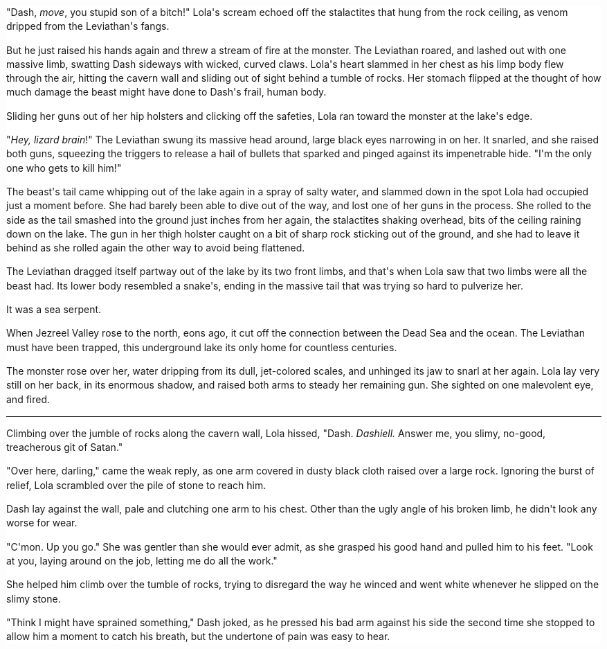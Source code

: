 "Dash, _move_, you stupid son of a bitch!" Lola's scream echoed off the stalactites that hung from the rock ceiling, as venom dripped from the Leviathan's fangs.

But he just raised his hands again and threw a stream of fire at the monster. The Leviathan roared, and lashed out with one massive limb, swatting Dash sideways with wicked, curved claws. Lola's heart slammed in her chest as his limp body flew through the air, hitting the cavern wall and sliding out of sight behind a tumble of rocks. Her stomach flipped at the thought of how much damage the beast might have done to Dash's frail, human body.

Sliding her guns out of her hip holsters and clicking off the safeties, Lola ran toward the monster at the lake's edge.

"_Hey, lizard brain_!" The Leviathan swung its massive head around, large black eyes narrowing in on her. It snarled, and she raised both guns, squeezing the triggers to release a hail of bullets that sparked and pinged against its impenetrable hide. "I'm the only one who gets to kill him!"

The beast's tail came whipping out of the lake again in a spray of salty water, and slammed down in the spot Lola had occupied just a moment before. She had barely been able to dive out of the way, and lost one of her guns in the process. She rolled to the side as the tail smashed into the ground just inches from her again, the stalactites shaking overhead, bits of the ceiling raining down on the lake. The gun in her thigh holster caught on a bit of sharp rock sticking out of the ground, and she had to leave it behind as she rolled again the other way to avoid being flattened.

The Leviathan dragged itself partway out of the lake by its two front limbs, and that's when Lola saw that two limbs were all the beast had. Its lower body resembled a snake's, ending in the massive tail that was trying so hard to pulverize her.

It was a sea serpent.

When Jezreel Valley rose to the north, eons ago, it cut off the connection between the Dead Sea and the ocean. The Leviathan must have been trapped, this underground lake its only home for countless centuries.

The monster rose over her, water dripping from its dull, jet-colored scales, and unhinged its jaw to snarl at her again. Lola lay very still on her back, in its enormous shadow, and raised both arms to steady her remaining gun. She sighted on one malevolent eye, and fired.

----

Climbing over the jumble of rocks along the cavern wall, Lola hissed, "Dash. _Dashiell._ Answer me, you slimy, no-good, treacherous git of Satan."

"Over here, darling," came the weak reply, as one arm covered in dusty black cloth raised over a large rock. Ignoring the burst of relief, Lola scrambled over the pile of stone to reach him.

Dash lay against the wall, pale and clutching one arm to his chest. Other than the ugly angle of his broken limb, he didn't look any worse for wear.

"C'mon. Up you go." She was gentler than she would ever admit, as she grasped his good hand and pulled him to his feet. "Look at you, laying around on the job, letting me do all the work."

She helped him climb over the tumble of rocks, trying to disregard the way he winced and went white whenever he slipped on the slimy stone.

"Think I might have sprained something," Dash joked, as he pressed his bad arm against his side the second time she stopped to allow him a moment to catch his breath, but the undertone of pain was easy to hear.
